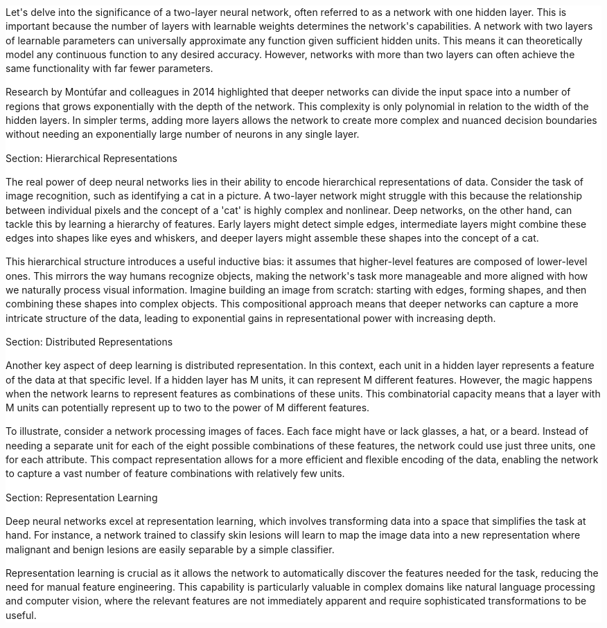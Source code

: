 Let's delve into the significance of a two-layer neural network, often referred to as a network with one hidden layer. This is important because the number of layers with learnable weights determines the network's capabilities. A network with two layers of learnable parameters can universally approximate any function given sufficient hidden units. This means it can theoretically model any continuous function to any desired accuracy. However, networks with more than two layers can often achieve the same functionality with far fewer parameters.

Research by Montúfar and colleagues in 2014 highlighted that deeper networks can divide the input space into a number of regions that grows exponentially with the depth of the network. This complexity is only polynomial in relation to the width of the hidden layers. In simpler terms, adding more layers allows the network to create more complex and nuanced decision boundaries without needing an exponentially large number of neurons in any single layer.

Section: Hierarchical Representations

The real power of deep neural networks lies in their ability to encode hierarchical representations of data. Consider the task of image recognition, such as identifying a cat in a picture. A two-layer network might struggle with this because the relationship between individual pixels and the concept of a 'cat' is highly complex and nonlinear. Deep networks, on the other hand, can tackle this by learning a hierarchy of features. Early layers might detect simple edges, intermediate layers might combine these edges into shapes like eyes and whiskers, and deeper layers might assemble these shapes into the concept of a cat.

This hierarchical structure introduces a useful inductive bias: it assumes that higher-level features are composed of lower-level ones. This mirrors the way humans recognize objects, making the network's task more manageable and more aligned with how we naturally process visual information. Imagine building an image from scratch: starting with edges, forming shapes, and then combining these shapes into complex objects. This compositional approach means that deeper networks can capture a more intricate structure of the data, leading to exponential gains in representational power with increasing depth.

Section: Distributed Representations

Another key aspect of deep learning is distributed representation. In this context, each unit in a hidden layer represents a feature of the data at that specific level. If a hidden layer has M units, it can represent M different features. However, the magic happens when the network learns to represent features as combinations of these units. This combinatorial capacity means that a layer with M units can potentially represent up to two to the power of M different features.

To illustrate, consider a network processing images of faces. Each face might have or lack glasses, a hat, or a beard. Instead of needing a separate unit for each of the eight possible combinations of these features, the network could use just three units, one for each attribute. This compact representation allows for a more efficient and flexible encoding of the data, enabling the network to capture a vast number of feature combinations with relatively few units.

Section: Representation Learning

Deep neural networks excel at representation learning, which involves transforming data into a space that simplifies the task at hand. For instance, a network trained to classify skin lesions will learn to map the image data into a new representation where malignant and benign lesions are easily separable by a simple classifier. 

Representation learning is crucial as it allows the network to automatically discover the features needed for the task, reducing the need for manual feature engineering. This capability is particularly valuable in complex domains like natural language processing and computer vision, where the relevant features are not immediately apparent and require sophisticated transformations to be useful.
